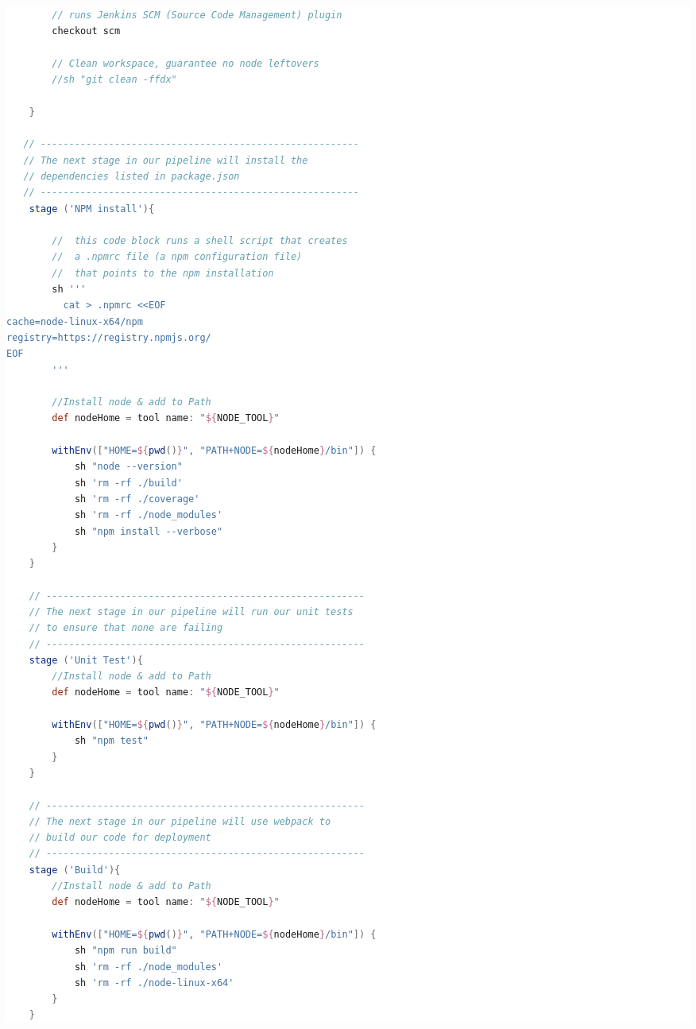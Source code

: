 ```groovy
        // runs Jenkins SCM (Source Code Management) plugin
        checkout scm

        // Clean workspace, guarantee no node leftovers
        //sh "git clean -ffdx"

    }

   // --------------------------------------------------------
   // The next stage in our pipeline will install the
   // dependencies listed in package.json
   // --------------------------------------------------------
    stage ('NPM install'){

        //  this code block runs a shell script that creates
        //  a .npmrc file (a npm configuration file)
        //  that points to the npm installation
        sh '''
          cat > .npmrc <<EOF
cache=node-linux-x64/npm
registry=https://registry.npmjs.org/
EOF
        '''

        //Install node & add to Path
        def nodeHome = tool name: "${NODE_TOOL}"

        withEnv(["HOME=${pwd()}", "PATH+NODE=${nodeHome}/bin"]) {
            sh "node --version"
            sh 'rm -rf ./build'
            sh 'rm -rf ./coverage'
            sh 'rm -rf ./node_modules'
            sh "npm install --verbose"
        }
    }

    // --------------------------------------------------------
    // The next stage in our pipeline will run our unit tests
    // to ensure that none are failing
    // --------------------------------------------------------
    stage ('Unit Test'){
        //Install node & add to Path
        def nodeHome = tool name: "${NODE_TOOL}"

        withEnv(["HOME=${pwd()}", "PATH+NODE=${nodeHome}/bin"]) {
            sh "npm test"
        }
    }

    // --------------------------------------------------------
    // The next stage in our pipeline will use webpack to
    // build our code for deployment
    // --------------------------------------------------------
    stage ('Build'){
        //Install node & add to Path
        def nodeHome = tool name: "${NODE_TOOL}"

        withEnv(["HOME=${pwd()}", "PATH+NODE=${nodeHome}/bin"]) {
            sh "npm run build"
            sh 'rm -rf ./node_modules'
            sh 'rm -rf ./node-linux-x64'
        }
    }
```